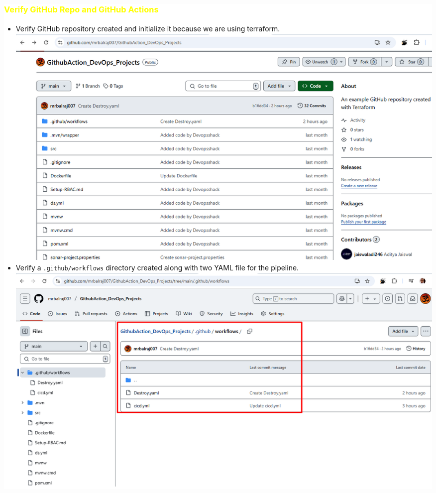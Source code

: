 ### <span style="color: yellow;"> **Verify GitHub Repo and GitHub Actions**
   - Verify GitHub repository created and initialize it because we are using terraform.
      ![alt text](All_ScreenShot/image-2.png)
   - Verify a `.github/workflows` directory created along with two YAML file for the pipeline.
      ![alt text](All_ScreenShot/image-3.png)
